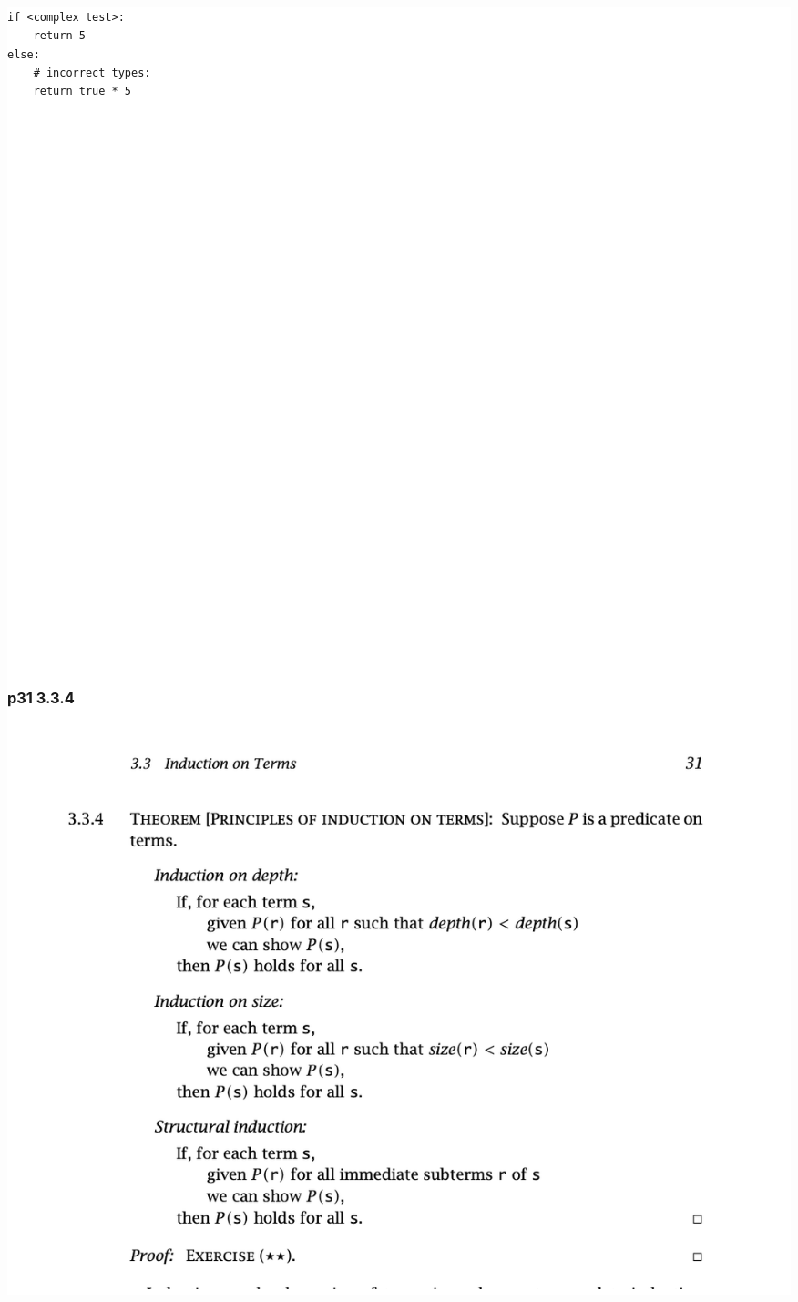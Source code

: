 


















```
if <complex test>:
    return 5
else:
    # incorrect types:
    return true * 5
```

<br> <br> <br> <br> <br> <br> <br> <br> <br> <br>
<br> <br> <br> <br> <br> <br> <br> <br> <br> <br>
<br> <br> <br> <br> <br> <br> <br> <br> <br> <br>



### p31 3.3.4
![](./induction-question.png)
